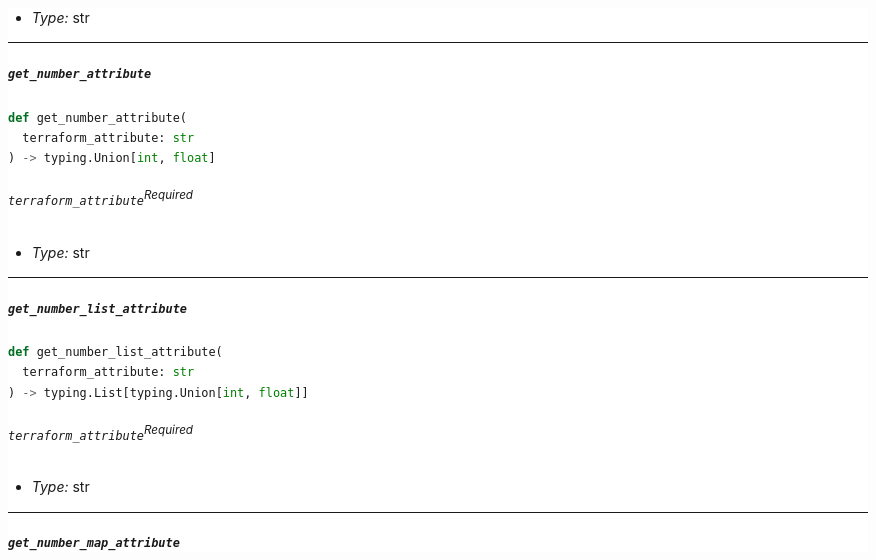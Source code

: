 - *Type:* str

---

##### `get_number_attribute` <a name="get_number_attribute" id="@cdktf/provider-azurerm.springCloudApplicationInsightsApplicationPerformanceMonitoring.SpringCloudApplicationInsightsApplicationPerformanceMonitoringTimeoutsOutputReference.getNumberAttribute"></a>

```python
def get_number_attribute(
  terraform_attribute: str
) -> typing.Union[int, float]
```

###### `terraform_attribute`<sup>Required</sup> <a name="terraform_attribute" id="@cdktf/provider-azurerm.springCloudApplicationInsightsApplicationPerformanceMonitoring.SpringCloudApplicationInsightsApplicationPerformanceMonitoringTimeoutsOutputReference.getNumberAttribute.parameter.terraformAttribute"></a>

- *Type:* str

---

##### `get_number_list_attribute` <a name="get_number_list_attribute" id="@cdktf/provider-azurerm.springCloudApplicationInsightsApplicationPerformanceMonitoring.SpringCloudApplicationInsightsApplicationPerformanceMonitoringTimeoutsOutputReference.getNumberListAttribute"></a>

```python
def get_number_list_attribute(
  terraform_attribute: str
) -> typing.List[typing.Union[int, float]]
```

###### `terraform_attribute`<sup>Required</sup> <a name="terraform_attribute" id="@cdktf/provider-azurerm.springCloudApplicationInsightsApplicationPerformanceMonitoring.SpringCloudApplicationInsightsApplicationPerformanceMonitoringTimeoutsOutputReference.getNumberListAttribute.parameter.terraformAttribute"></a>

- *Type:* str

---

##### `get_number_map_attribute` <a name="get_number_map_attribute" id="@cdktf/provider-azurerm.springCloudApplicationInsightsApplicationPerformanceMonitoring.SpringCloudApplicationInsightsApplicationPerformanceMonitoringTimeoutsOutputReference.getNumberMapAttribute"></a>
